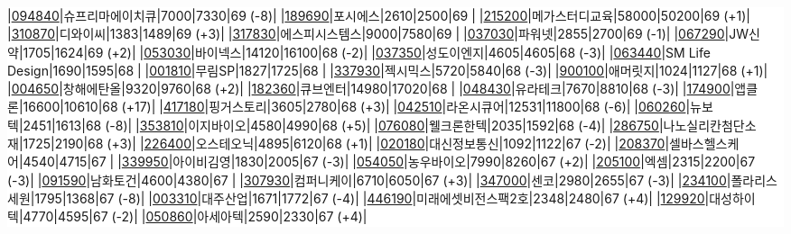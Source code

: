|[094840](https://finance.daum.net/quotes/A094840)|슈프리마에이치큐|7000|7330|69 (-8)|
|[189690](https://finance.daum.net/quotes/A189690)|포시에스|2610|2500|69 |
|[215200](https://finance.daum.net/quotes/A215200)|메가스터디교육|58000|50200|69 (+1)|
|[310870](https://finance.daum.net/quotes/A310870)|디와이씨|1383|1489|69 (+3)|
|[317830](https://finance.daum.net/quotes/A317830)|에스피시스템스|9000|7580|69 |
|[037030](https://finance.daum.net/quotes/A037030)|파워넷|2855|2700|69 (-1)|
|[067290](https://finance.daum.net/quotes/A067290)|JW신약|1705|1624|69 (+2)|
|[053030](https://finance.daum.net/quotes/A053030)|바이넥스|14120|16100|68 (-2)|
|[037350](https://finance.daum.net/quotes/A037350)|성도이엔지|4605|4605|68 (-3)|
|[063440](https://finance.daum.net/quotes/A063440)|SM Life Design|1690|1595|68 |
|[001810](https://finance.daum.net/quotes/A001810)|무림SP|1827|1725|68 |
|[337930](https://finance.daum.net/quotes/A337930)|젝시믹스|5720|5840|68 (-3)|
|[900100](https://finance.daum.net/quotes/A900100)|애머릿지|1024|1127|68 (+1)|
|[004650](https://finance.daum.net/quotes/A004650)|창해에탄올|9320|9760|68 (+2)|
|[182360](https://finance.daum.net/quotes/A182360)|큐브엔터|14980|17020|68 |
|[048430](https://finance.daum.net/quotes/A048430)|유라테크|7670|8810|68 (-3)|
|[174900](https://finance.daum.net/quotes/A174900)|앱클론|16600|10610|68 (+17)|
|[417180](https://finance.daum.net/quotes/A417180)|핑거스토리|3605|2780|68 (+3)|
|[042510](https://finance.daum.net/quotes/A042510)|라온시큐어|12531|11800|68 (-6)|
|[060260](https://finance.daum.net/quotes/A060260)|뉴보텍|2451|1613|68 (-8)|
|[353810](https://finance.daum.net/quotes/A353810)|이지바이오|4580|4990|68 (+5)|
|[076080](https://finance.daum.net/quotes/A076080)|웰크론한텍|2035|1592|68 (-4)|
|[286750](https://finance.daum.net/quotes/A286750)|나노실리칸첨단소재|1725|2190|68 (+3)|
|[226400](https://finance.daum.net/quotes/A226400)|오스테오닉|4895|6120|68 (+1)|
|[020180](https://finance.daum.net/quotes/A020180)|대신정보통신|1092|1122|67 (-2)|
|[208370](https://finance.daum.net/quotes/A208370)|셀바스헬스케어|4540|4715|67 |
|[339950](https://finance.daum.net/quotes/A339950)|아이비김영|1830|2005|67 (-3)|
|[054050](https://finance.daum.net/quotes/A054050)|농우바이오|7990|8260|67 (+2)|
|[205100](https://finance.daum.net/quotes/A205100)|엑셈|2315|2200|67 (-3)|
|[091590](https://finance.daum.net/quotes/A091590)|남화토건|4600|4380|67 |
|[307930](https://finance.daum.net/quotes/A307930)|컴퍼니케이|6710|6050|67 (+3)|
|[347000](https://finance.daum.net/quotes/A347000)|센코|2980|2655|67 (-3)|
|[234100](https://finance.daum.net/quotes/A234100)|폴라리스세원|1795|1368|67 (-8)|
|[003310](https://finance.daum.net/quotes/A003310)|대주산업|1671|1772|67 (-4)|
|[446190](https://finance.daum.net/quotes/A446190)|미래에셋비전스팩2호|2348|2480|67 (+4)|
|[129920](https://finance.daum.net/quotes/A129920)|대성하이텍|4770|4595|67 (-2)|
|[050860](https://finance.daum.net/quotes/A050860)|아세아텍|2590|2330|67 (+4)|